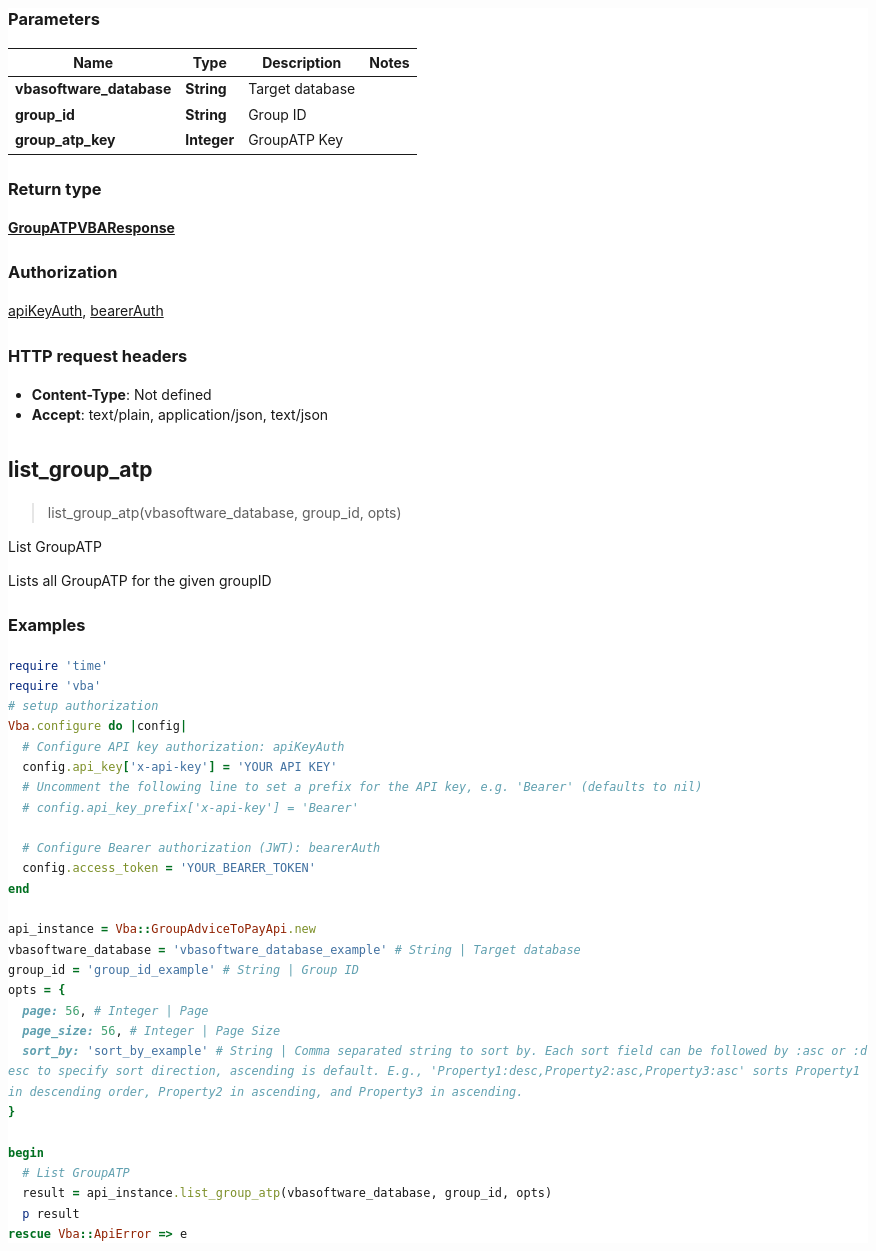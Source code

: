 ### Parameters

| Name | Type | Description | Notes |
| ---- | ---- | ----------- | ----- |
| **vbasoftware_database** | **String** | Target database |  |
| **group_id** | **String** | Group ID |  |
| **group_atp_key** | **Integer** | GroupATP Key |  |

### Return type

[**GroupATPVBAResponse**](GroupATPVBAResponse.md)

### Authorization

[apiKeyAuth](../README.md#apiKeyAuth), [bearerAuth](../README.md#bearerAuth)

### HTTP request headers

- **Content-Type**: Not defined
- **Accept**: text/plain, application/json, text/json


## list_group_atp

> <GroupATPListVBAResponse> list_group_atp(vbasoftware_database, group_id, opts)

List GroupATP

Lists all GroupATP for the given groupID

### Examples

```ruby
require 'time'
require 'vba'
# setup authorization
Vba.configure do |config|
  # Configure API key authorization: apiKeyAuth
  config.api_key['x-api-key'] = 'YOUR API KEY'
  # Uncomment the following line to set a prefix for the API key, e.g. 'Bearer' (defaults to nil)
  # config.api_key_prefix['x-api-key'] = 'Bearer'

  # Configure Bearer authorization (JWT): bearerAuth
  config.access_token = 'YOUR_BEARER_TOKEN'
end

api_instance = Vba::GroupAdviceToPayApi.new
vbasoftware_database = 'vbasoftware_database_example' # String | Target database
group_id = 'group_id_example' # String | Group ID
opts = {
  page: 56, # Integer | Page
  page_size: 56, # Integer | Page Size
  sort_by: 'sort_by_example' # String | Comma separated string to sort by. Each sort field can be followed by :asc or :desc to specify sort direction, ascending is default. E.g., 'Property1:desc,Property2:asc,Property3:asc' sorts Property1 in descending order, Property2 in ascending, and Property3 in ascending.
}

begin
  # List GroupATP
  result = api_instance.list_group_atp(vbasoftware_database, group_id, opts)
  p result
rescue Vba::ApiError => e
```